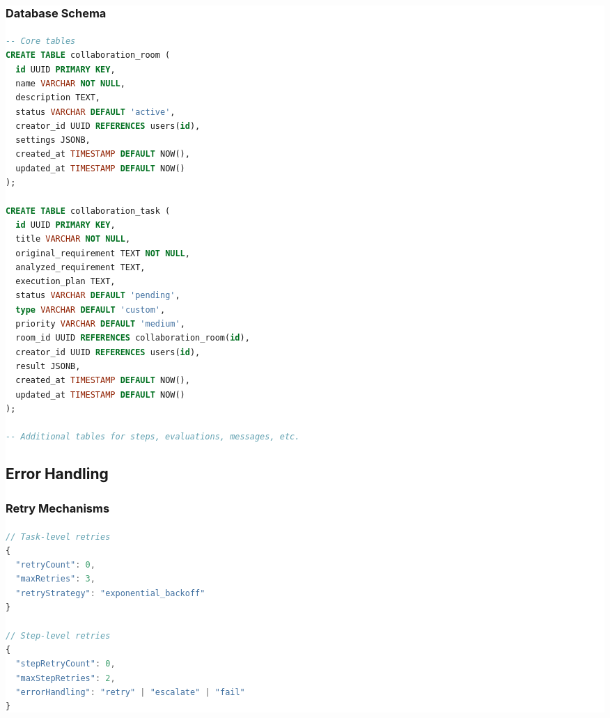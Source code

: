 ### Database Schema

```sql
-- Core tables
CREATE TABLE collaboration_room (
  id UUID PRIMARY KEY,
  name VARCHAR NOT NULL,
  description TEXT,
  status VARCHAR DEFAULT 'active',
  creator_id UUID REFERENCES users(id),
  settings JSONB,
  created_at TIMESTAMP DEFAULT NOW(),
  updated_at TIMESTAMP DEFAULT NOW()
);

CREATE TABLE collaboration_task (
  id UUID PRIMARY KEY,
  title VARCHAR NOT NULL,
  original_requirement TEXT NOT NULL,
  analyzed_requirement TEXT,
  execution_plan TEXT,
  status VARCHAR DEFAULT 'pending',
  type VARCHAR DEFAULT 'custom',
  priority VARCHAR DEFAULT 'medium',
  room_id UUID REFERENCES collaboration_room(id),
  creator_id UUID REFERENCES users(id),
  result JSONB,
  created_at TIMESTAMP DEFAULT NOW(),
  updated_at TIMESTAMP DEFAULT NOW()
);

-- Additional tables for steps, evaluations, messages, etc.
```

## Error Handling

### Retry Mechanisms

```typescript
// Task-level retries
{
  "retryCount": 0,
  "maxRetries": 3,
  "retryStrategy": "exponential_backoff"
}

// Step-level retries
{
  "stepRetryCount": 0,
  "maxStepRetries": 2,
  "errorHandling": "retry" | "escalate" | "fail"
}
```
